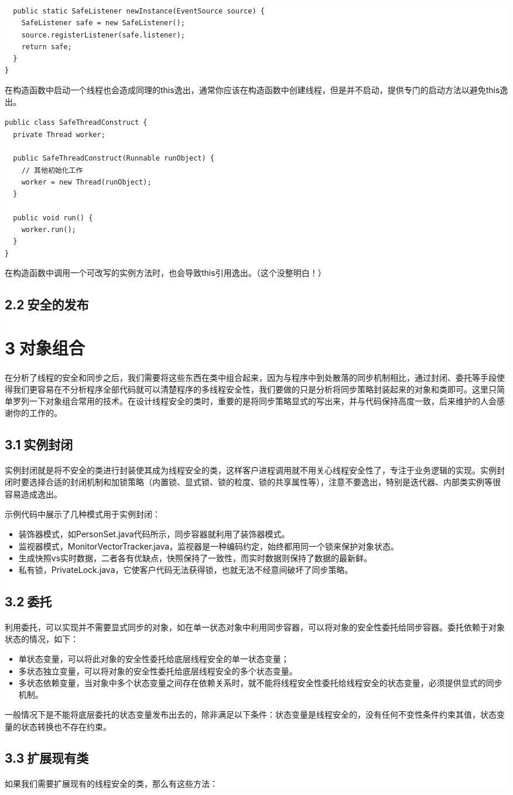       public static SafeListener newInstance(EventSource source) {
        SafeListener safe = new SafeListener();
        source.registerListener(safe.listener);
        return safe;
      }
    }

在构造函数中启动一个线程也会造成同理的this逸出，通常你应该在构造函数中创建线程，但是并不启动，提供专门的启动方法以避免this逸出。

    public class SafeThreadConstruct {
      private Thread worker;
    
      public SafeThreadConstruct(Runnable runObject) {
        // 其他初始化工作
        worker = new Thread(runObject);
      }
    
      public void run() {
        worker.run();
      }
    }

在构造函数中调用一个可改写的实例方法时，也会导致this引用逸出。（这个没整明白！）

## 2.2 安全的发布

# 3 对象组合
在分析了线程的安全和同步之后，我们需要将这些东西在类中组合起来，因为与程序中到处散落的同步机制相比，通过封闭、委托等手段使得我们更容易在不分析程序全部代码就可以清楚程序的多线程安全性，我们要做的只是分析将同步策略封装起来的对象和类即可。这里只简单罗列一下对象组合常用的技术。在设计线程安全的类时，重要的是将同步策略显式的写出来，并与代码保持高度一致，后来维护的人会感谢你的工作的。

## 3.1 实例封闭
实例封闭就是将不安全的类进行封装使其成为线程安全的类，这样客户进程调用就不用关心线程安全性了，专注于业务逻辑的实现。实例封闭时要选择合适的封闭机制和加锁策略（内置锁、显式锁、锁的粒度、锁的共享属性等），注意不要逸出，特别是迭代器、内部类实例等很容易造成逸出。

示例代码中展示了几种模式用于实例封闭：

* 装饰器模式，如PersonSet.java代码所示，同步容器就利用了装饰器模式。
* 监视器模式，MonitorVectorTracker.java，监视器是一种编码约定，始终都用同一个锁来保护对象状态。
* 生成快照vs实时数据，二者各有优缺点，快照保持了一致性，而实时数据则保持了数据的最新鲜。
* 私有锁，PrivateLock.java，它使客户代码无法获得锁，也就无法不经意间破坏了同步策略。

## 3.2 委托
利用委托，可以实现并不需要显式同步的对象，如在单一状态对象中利用同步容器，可以将对象的安全性委托给同步容器。委托依赖于对象状态的情况，如下：

* 单状态变量，可以将此对象的安全性委托给底层线程安全的单一状态变量；
* 多状态独立变量，可以将对象的安全性委托给底层线程安全的多个状态变量。
* 多状态依赖变量，当对象中多个状态变量之间存在依赖关系时，就不能将线程安全性委托给线程安全的状态变量，必须提供显式的同步机制。

一般情况下是不能将底层委托的状态变量发布出去的，除非满足以下条件：状态变量是线程安全的，没有任何不变性条件约束其值，状态变量的状态转换也不存在约束。

## 3.3 扩展现有类
如果我们需要扩展现有的线程安全的类，那么有这些方法：
